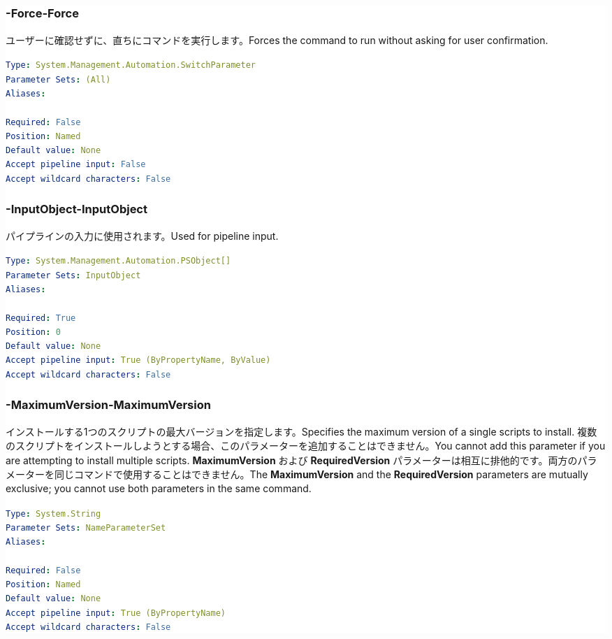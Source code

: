 ### <span data-ttu-id="27488-140">-Force</span><span class="sxs-lookup"><span data-stu-id="27488-140">-Force</span></span>

<span data-ttu-id="27488-141">ユーザーに確認せずに、直ちにコマンドを実行します。</span><span class="sxs-lookup"><span data-stu-id="27488-141">Forces the command to run without asking for user confirmation.</span></span>

```yaml
Type: System.Management.Automation.SwitchParameter
Parameter Sets: (All)
Aliases:

Required: False
Position: Named
Default value: None
Accept pipeline input: False
Accept wildcard characters: False
```

### <span data-ttu-id="27488-142">-InputObject</span><span class="sxs-lookup"><span data-stu-id="27488-142">-InputObject</span></span>

<span data-ttu-id="27488-143">パイプラインの入力に使用されます。</span><span class="sxs-lookup"><span data-stu-id="27488-143">Used for pipeline input.</span></span>

```yaml
Type: System.Management.Automation.PSObject[]
Parameter Sets: InputObject
Aliases:

Required: True
Position: 0
Default value: None
Accept pipeline input: True (ByPropertyName, ByValue)
Accept wildcard characters: False
```

### <span data-ttu-id="27488-144">-MaximumVersion</span><span class="sxs-lookup"><span data-stu-id="27488-144">-MaximumVersion</span></span>

<span data-ttu-id="27488-145">インストールする1つのスクリプトの最大バージョンを指定します。</span><span class="sxs-lookup"><span data-stu-id="27488-145">Specifies the maximum version of a single scripts to install.</span></span> <span data-ttu-id="27488-146">複数のスクリプトをインストールしようとする場合、このパラメーターを追加することはできません。</span><span class="sxs-lookup"><span data-stu-id="27488-146">You cannot add this parameter if you are attempting to install multiple scripts.</span></span> <span data-ttu-id="27488-147">**MaximumVersion** および **RequiredVersion** パラメーターは相互に排他的です。両方のパラメーターを同じコマンドで使用することはできません。</span><span class="sxs-lookup"><span data-stu-id="27488-147">The **MaximumVersion** and the **RequiredVersion** parameters are mutually exclusive; you cannot use both parameters in the same command.</span></span>

```yaml
Type: System.String
Parameter Sets: NameParameterSet
Aliases:

Required: False
Position: Named
Default value: None
Accept pipeline input: True (ByPropertyName)
Accept wildcard characters: False
```
